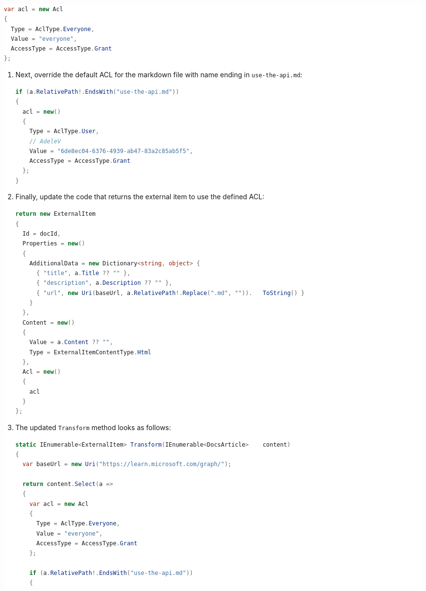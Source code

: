    ```csharp
   var acl = new Acl
   {
     Type = AclType.Everyone,
     Value = "everyone",
     AccessType = AccessType.Grant
   };
   ```

1. Next, override the default ACL for the markdown file with name ending in `use-the-api.md`:

   ```csharp
   if (a.RelativePath!.EndsWith("use-the-api.md"))
   {
     acl = new()
     {
       Type = AclType.User,
       // AdeleV
       Value = "6de8ec04-6376-4939-ab47-83a2c85ab5f5",
       AccessType = AccessType.Grant
     };
   }
   ```

1. Finally, update the code that returns the external item to use the defined ACL:

   ```csharp
   return new ExternalItem
   {
     Id = docId,
     Properties = new()
     {
       AdditionalData = new Dictionary<string, object> {
         { "title", a.Title ?? "" },
         { "description", a.Description ?? "" },
         { "url", new Uri(baseUrl, a.RelativePath!.Replace(".md", "")).   ToString() }
       }
     },
     Content = new()
     {
       Value = a.Content ?? "",
       Type = ExternalItemContentType.Html
     },
     Acl = new()
     {
       acl
     }
   };
   ```

1. The updated `Transform` method looks as follows:

   ```csharp
   static IEnumerable<ExternalItem> Transform(IEnumerable<DocsArticle>    content)
   {
     var baseUrl = new Uri("https://learn.microsoft.com/graph/");
   
     return content.Select(a =>
     {
       var acl = new Acl
       {
         Type = AclType.Everyone,
         Value = "everyone",
         AccessType = AccessType.Grant
       };
   
       if (a.RelativePath!.EndsWith("use-the-api.md"))
       {
   ```